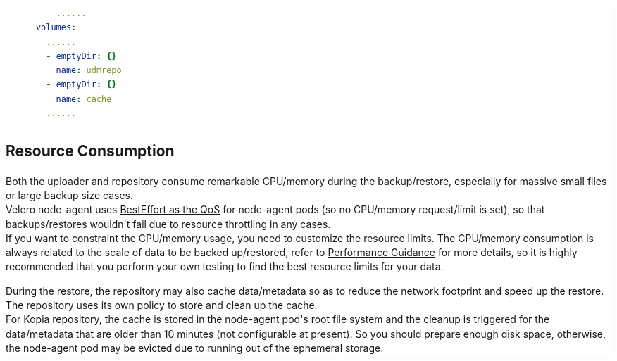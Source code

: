 ``` yaml
          ......
      volumes:
        ......
        - emptyDir: {}
          name: udmrepo
        - emptyDir: {}
          name: cache
        ......
```  

## Resource Consumption

Both the uploader and repository consume remarkable CPU/memory during the backup/restore, especially for massive small files or large backup size cases.  
Velero node-agent uses [BestEffort as the QoS][14] for node-agent pods (so no CPU/memory request/limit is set), so that backups/restores wouldn't fail due to resource throttling in any cases.  
If you want to constraint the CPU/memory usage, you need to [customize the resource limits][15]. The CPU/memory consumption is always related to the scale of data to be backed up/restored, refer to [Performance Guidance][16] for more details, so it is highly recommended that you perform your own testing to find the best resource limits for your data.   

During the restore, the repository may also cache data/metadata so as to reduce the network footprint and speed up the restore. The repository uses its own policy to store and clean up the cache.  
For Kopia repository, the cache is stored in the node-agent pod's root file system and the cleanup is triggered for the data/metadata that are older than 10 minutes (not configurable at present). So you should prepare enough disk space, otherwise, the node-agent pod may be evicted due to running out of the ephemeral storage.  


[1]: https://github.com/restic/restic
[2]: https://github.com/kopia/kopia
[3]: customize-installation.md#enable-restic-integration
[4]: https://github.com/vmware-tanzu/velero/releases/
[5]: https://kubernetes.io/docs/concepts/storage/volumes/#local
[6]: https://kubernetes.io/docs/concepts/storage/volumes/#mount-propagation
[7]: https://github.com/bitsbeats/velero-pvc-watcher
[8]: https://docs.microsoft.com/en-us/azure/aks/azure-files-dynamic-pv
[9]: https://github.com/restic/restic/issues/1800
[10]: customize-installation.md#default-pod-volume-backup-to-file-system-backup
[11]: https://www.vcluster.com/
[12]: csi.md
[13]: csi-snapshot-data-movement.md
[14]: https://kubernetes.io/docs/concepts/workloads/pods/pod-qos/
[15]: customize-installation.md#customize-resource-requests-and-limits
[16]: performance-guidance.md

